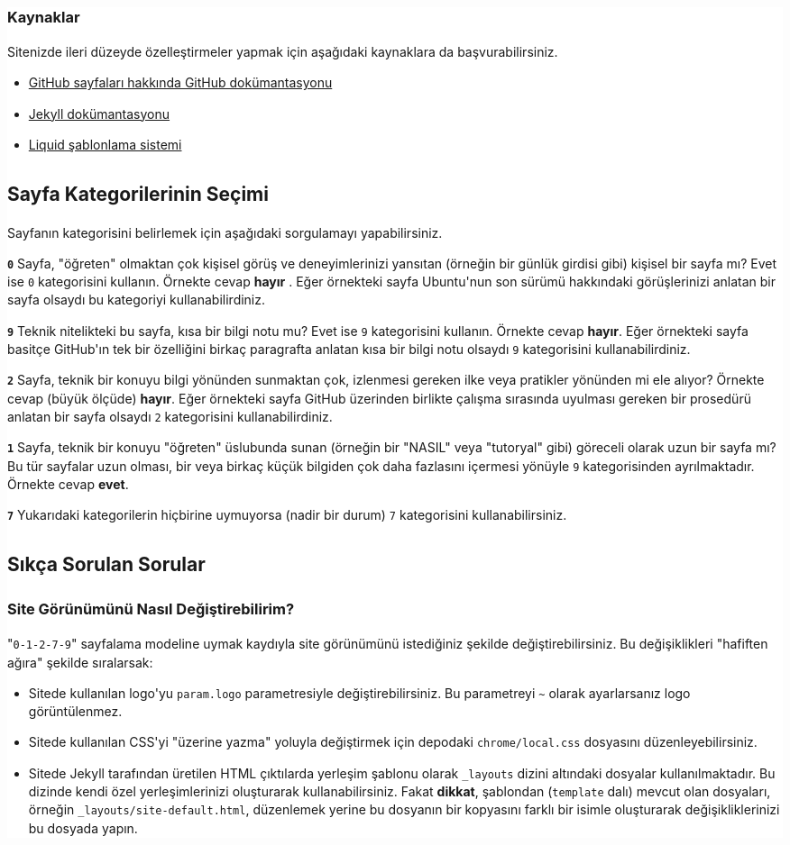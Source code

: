### Kaynaklar

Sitenizde ileri düzeyde özelleştirmeler yapmak için aşağıdaki kaynaklara da
başvurabilirsiniz.

- [GitHub sayfaları hakkında GitHub dokümantasyonu](http://pages.github.com/)

- [Jekyll dokümantasyonu](http://wiki.github.com/mojombo/jekyll/)

- [Liquid şablonlama sistemi](http://wiki.github.com/tobi/liquid/)


## Sayfa Kategorilerinin Seçimi

Sayfanın kategorisini belirlemek için aşağıdaki sorgulamayı yapabilirsiniz.

**`0`** Sayfa, "öğreten" olmaktan çok kişisel görüş ve deneyimlerinizi
yansıtan (örneğin bir günlük girdisi gibi) kişisel bir sayfa mı?  Evet ise `0`
kategorisini kullanın.  Örnekte cevap **hayır** .  Eğer örnekteki sayfa
Ubuntu'nun son sürümü hakkındaki görüşlerinizi anlatan bir sayfa olsaydı bu
kategoriyi kullanabilirdiniz.

**`9`** Teknik nitelikteki bu sayfa, kısa bir bilgi notu mu?  Evet ise `9`
kategorisini kullanın.  Örnekte cevap **hayır**.  Eğer örnekteki sayfa basitçe
GitHub'ın tek bir özelliğini birkaç paragrafta anlatan kısa bir bilgi notu
olsaydı `9` kategorisini kullanabilirdiniz.

**`2`** Sayfa, teknik bir konuyu bilgi yönünden sunmaktan çok, izlenmesi
gereken ilke veya pratikler yönünden mi ele alıyor?  Örnekte cevap (büyük
ölçüde) **hayır**.  Eğer örnekteki sayfa GitHub üzerinden birlikte çalışma
sırasında uyulması gereken bir prosedürü anlatan bir sayfa olsaydı `2`
kategorisini kullanabilirdiniz.

**`1`** Sayfa, teknik bir konuyu "öğreten" üslubunda sunan (örneğin bir
"NASIL" veya "tutoryal" gibi) göreceli olarak uzun bir sayfa mı?  Bu tür
sayfalar uzun olması, bir veya birkaç küçük bilgiden çok daha fazlasını
içermesi yönüyle `9` kategorisinden ayrılmaktadır.  Örnekte cevap **evet**.

**`7`** Yukarıdaki kategorilerin hiçbirine uymuyorsa (nadir bir durum) `7`
kategorisini kullanabilirsiniz.

## Sıkça Sorulan Sorular

### Site Görünümünü Nasıl Değiştirebilirim?

"`0-1-2-7-9`" sayfalama modeline uymak kaydıyla site görünümünü istediğiniz
şekilde değiştirebilirsiniz.  Bu değişiklikleri "hafiften ağıra" şekilde
sıralarsak:

- Sitede kullanılan logo'yu `param.logo` parametresiyle değiştirebilirsiniz.
  Bu parametreyi `~` olarak ayarlarsanız logo görüntülenmez.

- Sitede kullanılan CSS'yi "üzerine yazma" yoluyla değiştirmek için depodaki
  `chrome/local.css` dosyasını düzenleyebilirsiniz.

- Sitede Jekyll tarafından üretilen HTML çıktılarda yerleşim şablonu olarak
  `_layouts` dizini altındaki dosyalar kullanılmaktadır.  Bu dizinde kendi
  özel yerleşimlerinizi oluşturarak kullanabilirsiniz.  Fakat **dikkat**,
  şablondan (`template` dalı) mevcut olan dosyaları, örneğin
  `_layouts/site-default.html`, düzenlemek yerine bu dosyanın bir kopyasını
  farklı bir isimle oluşturarak değişikliklerinizi bu dosyada yapın.
